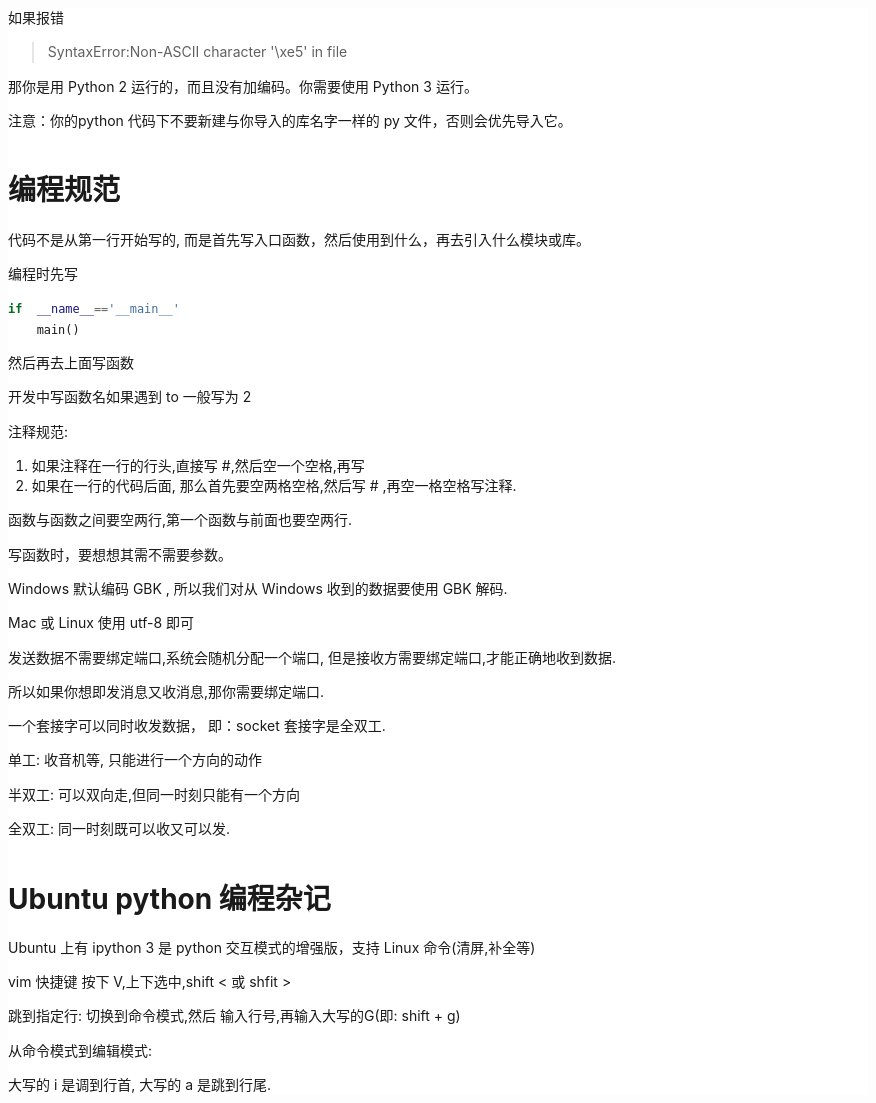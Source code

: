 如果报错

> SyntaxError:Non-ASCII character '\xe5' in file

那你是用 Python 2 运行的，而且没有加编码。你需要使用 Python 3 运行。

注意：你的python 代码下不要新建与你导入的库名字一样的 py 文件，否则会优先导入它。

# 编程规范

代码不是从第一行开始写的, 而是首先写入口函数，然后使用到什么，再去引入什么模块或库。

编程时先写 

```python
if  __name__=='__main__'
	main()
```

然后再去上面写函数

开发中写函数名如果遇到 to 一般写为 2

注释规范:

1. 如果注释在一行的行头,直接写 #,然后空一个空格,再写
2. 如果在一行的代码后面, 那么首先要空两格空格,然后写 # ,再空一格空格写注释.

函数与函数之间要空两行,第一个函数与前面也要空两行.

写函数时，要想想其需不需要参数。

Windows 默认编码 GBK , 所以我们对从 Windows 收到的数据要使用 GBK 解码.

Mac 或 Linux 使用 utf-8 即可

发送数据不需要绑定端口,系统会随机分配一个端口, 但是接收方需要绑定端口,才能正确地收到数据.

所以如果你想即发消息又收消息,那你需要绑定端口.



一个套接字可以同时收发数据， 即：socket 套接字是全双工.

单工:	收音机等, 只能进行一个方向的动作

半双工: 可以双向走,但同一时刻只能有一个方向

全双工: 同一时刻既可以收又可以发.

# Ubuntu python  编程杂记

Ubuntu 上有 ipython  3 是 python 交互模式的增强版，支持 Linux 命令(清屏,补全等)

vim 快捷键 按下 V,上下选中,shift <  或 shfit >

跳到指定行: 切换到命令模式,然后 输入行号,再输入大写的G(即: shift + g)

从命令模式到编辑模式:

大写的 i 是调到行首, 大写的 a 是跳到行尾.
